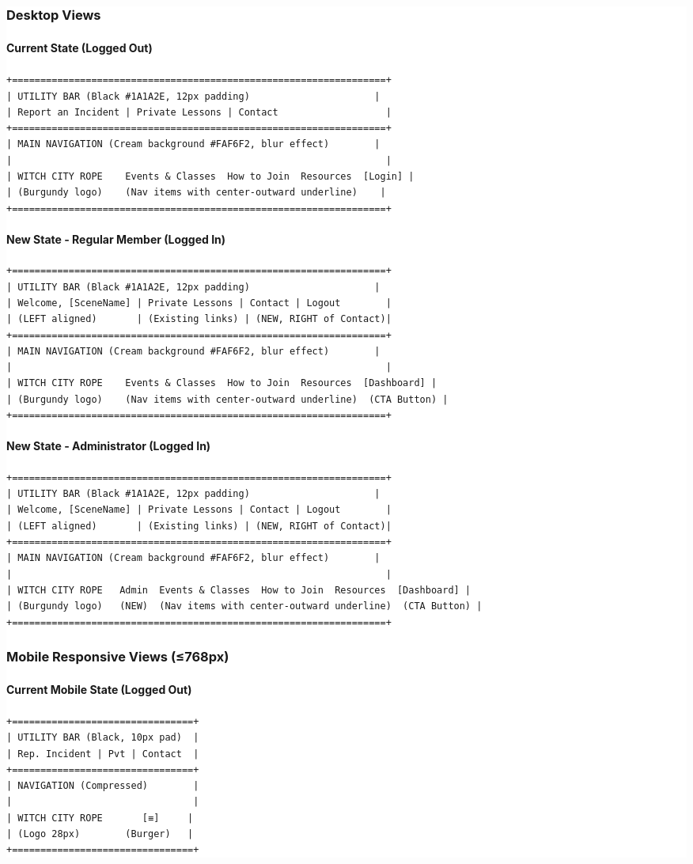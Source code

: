 ### Desktop Views

#### Current State (Logged Out)
```
+==================================================================+
| UTILITY BAR (Black #1A1A2E, 12px padding)                      |
| Report an Incident | Private Lessons | Contact                   |
+==================================================================+
| MAIN NAVIGATION (Cream background #FAF6F2, blur effect)        |
|                                                                  |
| WITCH CITY ROPE    Events & Classes  How to Join  Resources  [Login] |
| (Burgundy logo)    (Nav items with center-outward underline)    |
+==================================================================+
```

#### New State - Regular Member (Logged In)
```
+==================================================================+
| UTILITY BAR (Black #1A1A2E, 12px padding)                      |
| Welcome, [SceneName] | Private Lessons | Contact | Logout        |
| (LEFT aligned)       | (Existing links) | (NEW, RIGHT of Contact)|
+==================================================================+
| MAIN NAVIGATION (Cream background #FAF6F2, blur effect)        |
|                                                                  |
| WITCH CITY ROPE    Events & Classes  How to Join  Resources  [Dashboard] |
| (Burgundy logo)    (Nav items with center-outward underline)  (CTA Button) |
+==================================================================+
```

#### New State - Administrator (Logged In)
```
+==================================================================+
| UTILITY BAR (Black #1A1A2E, 12px padding)                      |
| Welcome, [SceneName] | Private Lessons | Contact | Logout        |
| (LEFT aligned)       | (Existing links) | (NEW, RIGHT of Contact)|
+==================================================================+
| MAIN NAVIGATION (Cream background #FAF6F2, blur effect)        |
|                                                                  |
| WITCH CITY ROPE   Admin  Events & Classes  How to Join  Resources  [Dashboard] |
| (Burgundy logo)   (NEW)  (Nav items with center-outward underline)  (CTA Button) |
+==================================================================+
```

### Mobile Responsive Views (≤768px)

#### Current Mobile State (Logged Out)
```
+================================+
| UTILITY BAR (Black, 10px pad)  |
| Rep. Incident | Pvt | Contact  |
+================================+
| NAVIGATION (Compressed)        |
|                                |
| WITCH CITY ROPE       [≡]     |
| (Logo 28px)        (Burger)   |
+================================+
```
